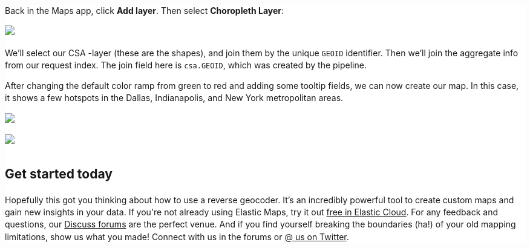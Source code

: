 Back in the Maps app, click **Add layer**. Then select **Choropleth Layer**:

![](/images/2021/03/blog-custom-map-boundaries-4.png)

We’ll select our CSA -layer (these are the shapes), and join them by the unique
`GEOID` identifier. Then we’ll join the aggregate info from our request index.
The join field here is `csa.GEOID`, which was created by the pipeline.

After changing the default color ramp from green to red and adding some tooltip
fields, we can now create our map. In this case, it shows a few hotspots in the
Dallas, Indianapolis, and New York metropolitan areas.

![](/images/2021/03/blog-custom-map-boundaries-5-1024x672.jpg)

![](/images/2021/03/blog-custom-map-boundaries-6-1024x513.jpg)

## Get started today

Hopefully this got you thinking about how to use a reverse geocoder. It’s an
incredibly powerful tool to create custom maps and gain new insights in your
data.  If you're not already using Elastic Maps, try it out [free in Elastic
Cloud](https://www.elastic.co/cloud). For any feedback and questions, our
[Discuss forums](https://discuss.elastic.co/) are the perfect venue. And if you
find yourself breaking the boundaries (ha!) of your old mapping limitations,
show us what you made! Connect with us in the forums or [@ us on
Twitter](https://twitter.com/elastic).

